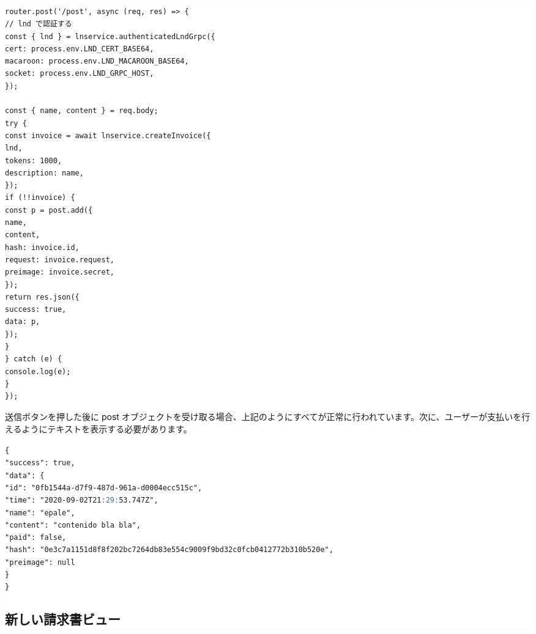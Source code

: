 ```markdown
router.post('/post', async (req, res) => {
// lnd で認証する
const { lnd } = lnservice.authenticatedLndGrpc({
cert: process.env.LND_CERT_BASE64,
macaroon: process.env.LND_MACAROON_BASE64,
socket: process.env.LND_GRPC_HOST,
});

const { name, content } = req.body;
try {
const invoice = await lnservice.createInvoice({
lnd,
tokens: 1000,
description: name,
});
if (!!invoice) {
const p = post.add({
name,
content,
hash: invoice.id,
request: invoice.request,
preimage: invoice.secret,
});
return res.json({
success: true,
data: p,
});
}
} catch (e) {
console.log(e);
}
});
```

送信ボタンを押した後に post オブジェクトを受け取る場合、上記のようにすべてが正常に行われています。次に、ユーザーが支払いを行えるようにテキストを表示する必要があります。

```markdown
{
"success": true,
"data": {
"id": "0fb1544a-d7f9-487d-961a-d0004ecc515c",
"time": "2020-09-02T21:29:53.747Z",
"name": "epale",
"content": "contenido bla bla",
"paid": false,
"hash": "0e3c7a1151d8f8f202bc7264db83e554c9009f9bd32c0fcb0412772b310b520e",
"preimage": null
}
}
```

## 新しい請求書ビュー
